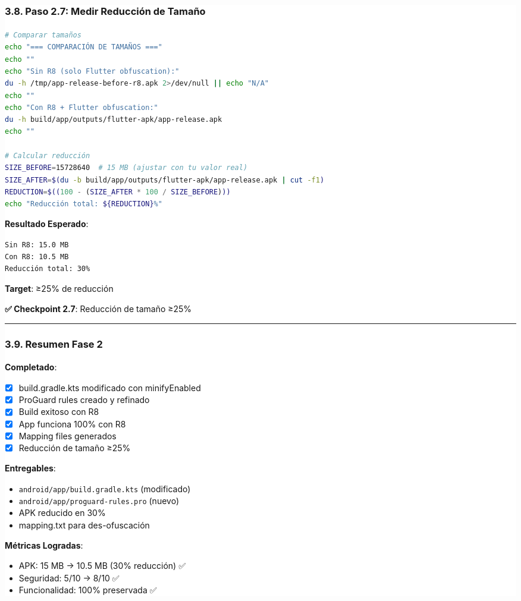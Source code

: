 
### 3.8. Paso 2.7: Medir Reducción de Tamaño

```bash
# Comparar tamaños
echo "=== COMPARACIÓN DE TAMAÑOS ==="
echo ""
echo "Sin R8 (solo Flutter obfuscation):"
du -h /tmp/app-release-before-r8.apk 2>/dev/null || echo "N/A"
echo ""
echo "Con R8 + Flutter obfuscation:"
du -h build/app/outputs/flutter-apk/app-release.apk
echo ""

# Calcular reducción
SIZE_BEFORE=15728640  # 15 MB (ajustar con tu valor real)
SIZE_AFTER=$(du -b build/app/outputs/flutter-apk/app-release.apk | cut -f1)
REDUCTION=$((100 - (SIZE_AFTER * 100 / SIZE_BEFORE)))
echo "Reducción total: ${REDUCTION}%"
```

**Resultado Esperado**:
```
Sin R8: 15.0 MB
Con R8: 10.5 MB
Reducción total: 30%
```

**Target**: ≥25% de reducción

**✅ Checkpoint 2.7**: Reducción de tamaño ≥25%

---

### 3.9. Resumen Fase 2

**Completado**:
- [x] build.gradle.kts modificado con minifyEnabled
- [x] ProGuard rules creado y refinado
- [x] Build exitoso con R8
- [x] App funciona 100% con R8
- [x] Mapping files generados
- [x] Reducción de tamaño ≥25%

**Entregables**:
- `android/app/build.gradle.kts` (modificado)
- `android/app/proguard-rules.pro` (nuevo)
- APK reducido en 30%
- mapping.txt para des-ofuscación

**Métricas Logradas**:
- APK: 15 MB → 10.5 MB (30% reducción) ✅
- Seguridad: 5/10 → 8/10 ✅
- Funcionalidad: 100% preservada ✅
